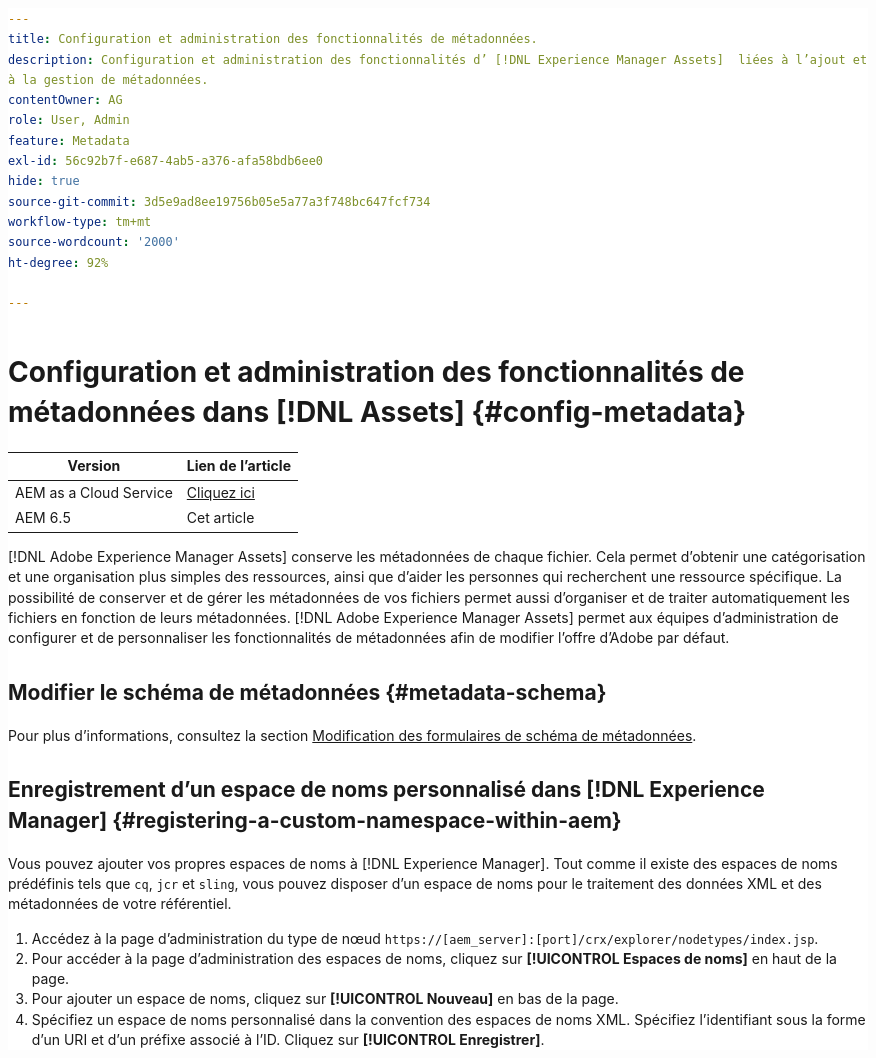 ```yaml
---
title: Configuration et administration des fonctionnalités de métadonnées.
description: Configuration et administration des fonctionnalités d’ [!DNL Experience Manager Assets]  liées à l’ajout et à la gestion de métadonnées.
contentOwner: AG
role: User, Admin
feature: Metadata
exl-id: 56c92b7f-e687-4ab5-a376-afa58bdb6ee0
hide: true
source-git-commit: 3d5e9ad8ee19756b05e5a77a3f748bc647fcf734
workflow-type: tm+mt
source-wordcount: '2000'
ht-degree: 92%

---
```


# Configuration et administration des fonctionnalités de métadonnées dans [!DNL Assets] {#config-metadata}

| Version | Lien de l’article |
| -------- | ---------------------------- |
| AEM as a Cloud Service | [Cliquez ici](https://experienceleague.adobe.com/docs/experience-manager-cloud-service/content/assets/manage/metadata-profiles.html?lang=fr) |
| AEM 6.5 | Cet article |



[!DNL Adobe Experience Manager Assets] conserve les métadonnées de chaque fichier. Cela permet d’obtenir une catégorisation et une organisation plus simples des ressources, ainsi que d’aider les personnes qui recherchent une ressource spécifique. La possibilité de conserver et de gérer les métadonnées de vos fichiers permet aussi d’organiser et de traiter automatiquement les fichiers en fonction de leurs métadonnées. [!DNL Adobe Experience Manager Assets] permet aux équipes d’administration de configurer et de personnaliser les fonctionnalités de métadonnées afin de modifier l’offre d’Adobe par défaut.

## Modifier le schéma de métadonnées {#metadata-schema}

Pour plus d’informations, consultez la section [Modification des formulaires de schéma de métadonnées](metadata-schemas.md#edit-metadata-schema-forms).

## Enregistrement d’un espace de noms personnalisé dans [!DNL Experience Manager] {#registering-a-custom-namespace-within-aem}

Vous pouvez ajouter vos propres espaces de noms à [!DNL Experience Manager]. Tout comme il existe des espaces de noms prédéfinis tels que `cq`, `jcr` et `sling`, vous pouvez disposer d’un espace de noms pour le traitement des données XML et des métadonnées de votre référentiel.

1. Accédez à la page d’administration du type de nœud `https://[aem_server]:[port]/crx/explorer/nodetypes/index.jsp`.
1. Pour accéder à la page d’administration des espaces de noms, cliquez sur **[!UICONTROL Espaces de noms]** en haut de la page.
1. Pour ajouter un espace de noms, cliquez sur **[!UICONTROL Nouveau]** en bas de la page.
1. Spécifiez un espace de noms personnalisé dans la convention des espaces de noms XML. Spécifiez l’identifiant sous la forme d’un URI et d’un préfixe associé à l’ID. Cliquez sur **[!UICONTROL Enregistrer]**.
